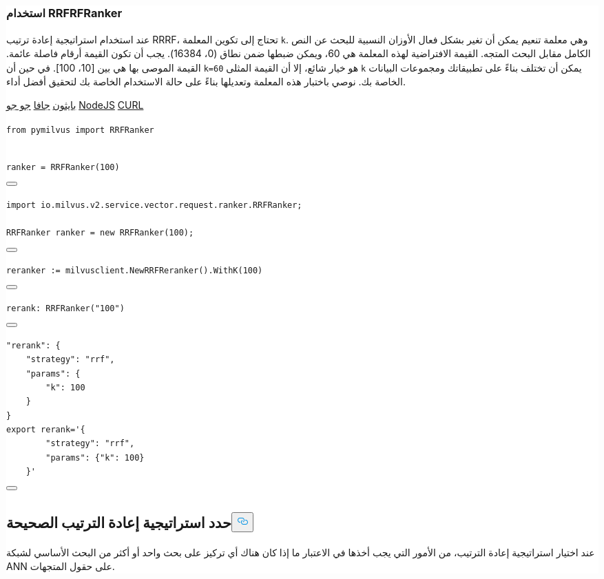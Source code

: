 <h3 id="Usage-of-RRFRanker" class="common-anchor-header">استخدام RRFRFRanker</h3><p>عند استخدام استراتيجية إعادة ترتيب RRRF، تحتاج إلى تكوين المعلمة <code translate="no">k</code>. وهي معلمة تنعيم يمكن أن تغير بشكل فعال الأوزان النسبية للبحث عن النص الكامل مقابل البحث المتجه. القيمة الافتراضية لهذه المعلمة هي 60، ويمكن ضبطها ضمن نطاق (0، 16384). يجب أن تكون القيمة أرقام فاصلة عائمة. القيمة الموصى بها هي بين [10، 100]. في حين أن <code translate="no">k=60</code> هو خيار شائع، إلا أن القيمة المثلى <code translate="no">k</code> يمكن أن تختلف بناءً على تطبيقاتك ومجموعات البيانات الخاصة بك. نوصي باختبار هذه المعلمة وتعديلها بناءً على حالة الاستخدام الخاصة بك لتحقيق أفضل أداء.</p>
<div class="multipleCode">
   <a href="#python">بايثون</a> <a href="#java">جافا</a> <a href="#go">جو جو</a> <a href="#javascript">NodeJS</a> <a href="#bash">CURL</a></div>
<pre><code translate="no" class="language-python"><span class="hljs-keyword">from</span> pymilvus <span class="hljs-keyword">import</span> RRFRanker

ranker = RRFRanker(<span class="hljs-number">100</span>)
<button class="copy-code-btn"></button></code></pre>
<pre><code translate="no" class="language-java"><span class="hljs-keyword">import</span> io.milvus.v2.service.vector.request.ranker.RRFRanker;

<span class="hljs-type">RRFRanker</span> <span class="hljs-variable">ranker</span> <span class="hljs-operator">=</span> <span class="hljs-keyword">new</span> <span class="hljs-title class_">RRFRanker</span>(<span class="hljs-number">100</span>);
<button class="copy-code-btn"></button></code></pre>
<pre><code translate="no" class="language-go">reranker := milvusclient.NewRRFReranker().WithK(<span class="hljs-number">100</span>)
<button class="copy-code-btn"></button></code></pre>
<pre><code translate="no" class="language-javascript"><span class="hljs-attr">rerank</span>: <span class="hljs-title class_">RRFRanker</span>(<span class="hljs-string">&quot;100&quot;</span>)
<button class="copy-code-btn"></button></code></pre>
<pre><code translate="no" class="language-bash"><span class="hljs-string">&quot;rerank&quot;</span>: {
    <span class="hljs-string">&quot;strategy&quot;</span>: <span class="hljs-string">&quot;rrf&quot;</span>,
    <span class="hljs-string">&quot;params&quot;</span>: {
        <span class="hljs-string">&quot;k&quot;</span>: 100
    }
}
<span class="hljs-built_in">export</span> rerank=<span class="hljs-string">&#x27;{
        &quot;strategy&quot;: &quot;rrf&quot;,
        &quot;params&quot;: {&quot;k&quot;: 100}
    }&#x27;</span>
<button class="copy-code-btn"></button></code></pre>
<h2 id="Select-the-right-reranking-strategy" class="common-anchor-header">حدد استراتيجية إعادة الترتيب الصحيحة<button data-href="#Select-the-right-reranking-strategy" class="anchor-icon" translate="no">
      <svg translate="no"
        aria-hidden="true"
        focusable="false"
        height="20"
        version="1.1"
        viewBox="0 0 16 16"
        width="16"
      >
        <path
          fill="#0092E4"
          fill-rule="evenodd"
          d="M4 9h1v1H4c-1.5 0-3-1.69-3-3.5S2.55 3 4 3h4c1.45 0 3 1.69 3 3.5 0 1.41-.91 2.72-2 3.25V8.59c.58-.45 1-1.27 1-2.09C10 5.22 8.98 4 8 4H4c-.98 0-2 1.22-2 2.5S3 9 4 9zm9-3h-1v1h1c1 0 2 1.22 2 2.5S13.98 12 13 12H9c-.98 0-2-1.22-2-2.5 0-.83.42-1.64 1-2.09V6.25c-1.09.53-2 1.84-2 3.25C6 11.31 7.55 13 9 13h4c1.45 0 3-1.69 3-3.5S14.5 6 13 6z"
        ></path>
      </svg>
    </button></h2><p>عند اختيار استراتيجية إعادة الترتيب، من الأمور التي يجب أخذها في الاعتبار ما إذا كان هناك أي تركيز على بحث واحد أو أكثر من البحث الأساسي لشبكة ANN على حقول المتجهات.</p>
<ul>